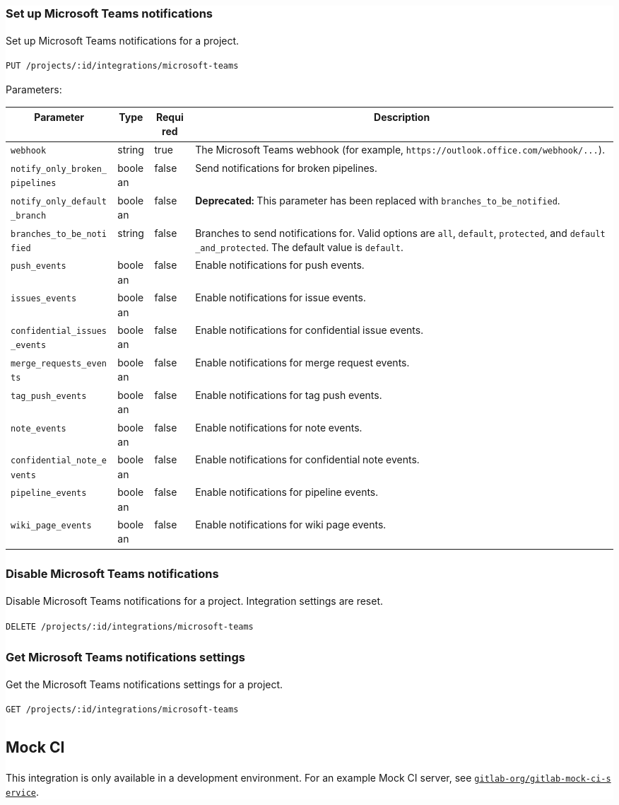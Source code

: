 ### Set up Microsoft Teams notifications

Set up Microsoft Teams notifications for a project.

```plaintext
PUT /projects/:id/integrations/microsoft-teams
```

Parameters:

| Parameter | Type | Required | Description |
| --------- | ---- | -------- | ----------- |
| `webhook` | string | true | The Microsoft Teams webhook (for example, `https://outlook.office.com/webhook/...`). |
| `notify_only_broken_pipelines` | boolean | false | Send notifications for broken pipelines. |
| `notify_only_default_branch` | boolean | false | **Deprecated:** This parameter has been replaced with `branches_to_be_notified`. |
| `branches_to_be_notified` | string | false | Branches to send notifications for. Valid options are `all`, `default`, `protected`, and `default_and_protected`. The default value is `default`. |
| `push_events` | boolean | false | Enable notifications for push events. |
| `issues_events` | boolean | false | Enable notifications for issue events. |
| `confidential_issues_events` | boolean | false | Enable notifications for confidential issue events. |
| `merge_requests_events` | boolean | false | Enable notifications for merge request events. |
| `tag_push_events` | boolean | false | Enable notifications for tag push events. |
| `note_events` | boolean | false | Enable notifications for note events. |
| `confidential_note_events` | boolean | false | Enable notifications for confidential note events. |
| `pipeline_events` | boolean | false | Enable notifications for pipeline events. |
| `wiki_page_events` | boolean | false | Enable notifications for wiki page events. |

### Disable Microsoft Teams notifications

Disable Microsoft Teams notifications for a project. Integration settings are reset.

```plaintext
DELETE /projects/:id/integrations/microsoft-teams
```

### Get Microsoft Teams notifications settings

Get the Microsoft Teams notifications settings for a project.

```plaintext
GET /projects/:id/integrations/microsoft-teams
```

## Mock CI

This integration is only available in a development environment.
For an example Mock CI server, see [`gitlab-org/gitlab-mock-ci-service`](https://gitlab.com/gitlab-org/gitlab-mock-ci-service).
